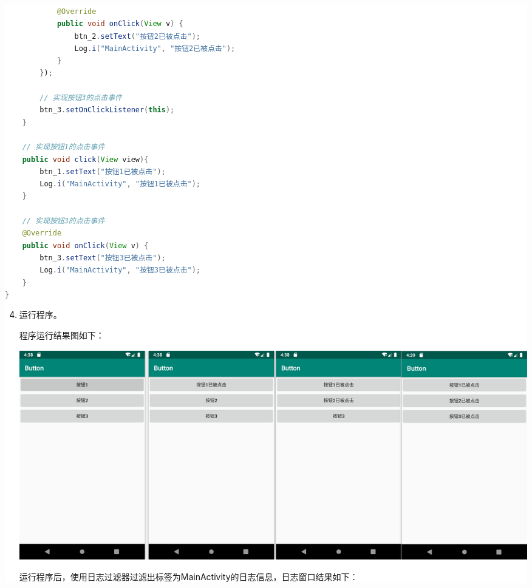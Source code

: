    ```java
               @Override
               public void onClick(View v) {
                   btn_2.setText("按钮2已被点击");
                   Log.i("MainActivity", "按钮2已被点击");
               }
           });
   
           // 实现按钮3的点击事件
           btn_3.setOnClickListener(this);
       }
   
       // 实现按钮1的点击事件
       public void click(View view){
           btn_1.setText("按钮1已被点击");
           Log.i("MainActivity", "按钮1已被点击");
       }
   
       // 实现按钮3的点击事件
       @Override
       public void onClick(View v) {
           btn_3.setText("按钮3已被点击");
           Log.i("MainActivity", "按钮3已被点击");
       }
   }
   ```

4. 运行程序。

   程序运行结果图如下：

   ![image-20240305123937623](./assets/image-chapter03-007.png)

   运行程序后，使用日志过滤器过滤出标签为MainActivity的日志信息，日志窗口结果如下：
